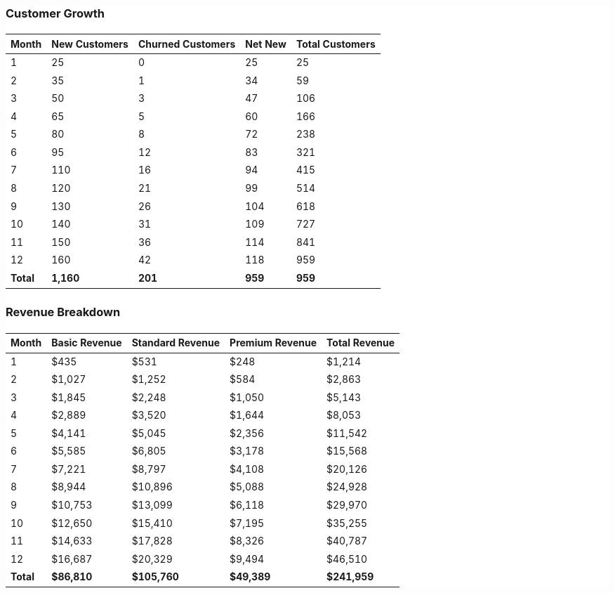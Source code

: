 ### Customer Growth

| Month | New Customers | Churned Customers | Net New | Total Customers |
|-------|---------------|-------------------|---------|-----------------|
| 1 | 25 | 0 | 25 | 25 |
| 2 | 35 | 1 | 34 | 59 |
| 3 | 50 | 3 | 47 | 106 |
| 4 | 65 | 5 | 60 | 166 |
| 5 | 80 | 8 | 72 | 238 |
| 6 | 95 | 12 | 83 | 321 |
| 7 | 110 | 16 | 94 | 415 |
| 8 | 120 | 21 | 99 | 514 |
| 9 | 130 | 26 | 104 | 618 |
| 10 | 140 | 31 | 109 | 727 |
| 11 | 150 | 36 | 114 | 841 |
| 12 | 160 | 42 | 118 | 959 |
| **Total** | **1,160** | **201** | **959** | **959** |

### Revenue Breakdown

| Month | Basic Revenue | Standard Revenue | Premium Revenue | Total Revenue |
|-------|---------------|------------------|-----------------|---------------|
| 1 | $435 | $531 | $248 | $1,214 |
| 2 | $1,027 | $1,252 | $584 | $2,863 |
| 3 | $1,845 | $2,248 | $1,050 | $5,143 |
| 4 | $2,889 | $3,520 | $1,644 | $8,053 |
| 5 | $4,141 | $5,045 | $2,356 | $11,542 |
| 6 | $5,585 | $6,805 | $3,178 | $15,568 |
| 7 | $7,221 | $8,797 | $4,108 | $20,126 |
| 8 | $8,944 | $10,896 | $5,088 | $24,928 |
| 9 | $10,753 | $13,099 | $6,118 | $29,970 |
| 10 | $12,650 | $15,410 | $7,195 | $35,255 |
| 11 | $14,633 | $17,828 | $8,326 | $40,787 |
| 12 | $16,687 | $20,329 | $9,494 | $46,510 |
| **Total** | **$86,810** | **$105,760** | **$49,389** | **$241,959** |
